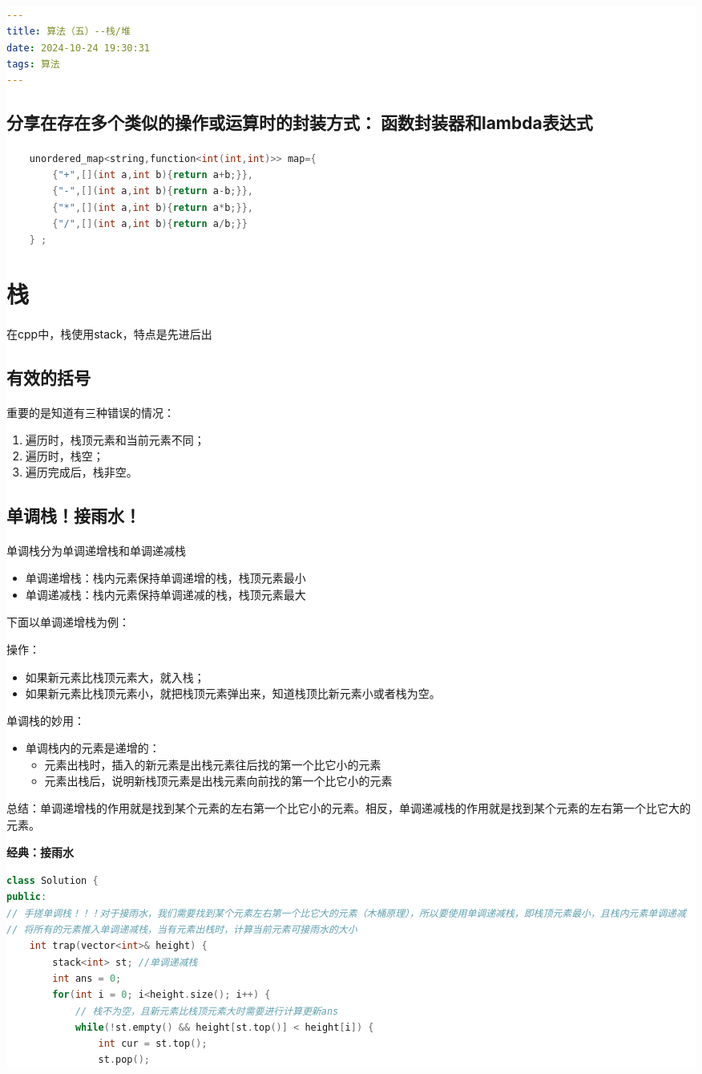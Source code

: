 ```yaml
---
title: 算法（五）--栈/堆
date: 2024-10-24 19:30:31
tags: 算法
---
```


## 分享在存在多个类似的操作或运算时的封装方式： 函数封装器和lambda表达式

```cpp
    unordered_map<string,function<int(int,int)>> map={
        {"+",[](int a,int b){return a+b;}},
        {"-",[](int a,int b){return a-b;}},
        {"*",[](int a,int b){return a*b;}},
        {"/",[](int a,int b){return a/b;}}
    } ;
```

# 栈
在cpp中，栈使用stack，特点是先进后出

## 有效的括号
重要的是知道有三种错误的情况：
1. 遍历时，栈顶元素和当前元素不同；
2. 遍历时，栈空；
3. 遍历完成后，栈非空。


## 单调栈！接雨水！

单调栈分为单调递增栈和单调递减栈

- 单调递增栈：栈内元素保持单调递增的栈，栈顶元素最小
- 单调递减栈：栈内元素保持单调递减的栈，栈顶元素最大

下面以单调递增栈为例：

操作：

- 如果新元素比栈顶元素大，就入栈；
- 如果新元素比栈顶元素小，就把栈顶元素弹出来，知道栈顶比新元素小或者栈为空。

单调栈的妙用：

- 单调栈内的元素是递增的：
  - 元素出栈时，插入的新元素是出栈元素往后找的第一个比它小的元素
  - 元素出栈后，说明新栈顶元素是出栈元素向前找的第一个比它小的元素

总结：单调递增栈的作用就是找到某个元素的左右第一个比它小的元素。相反，单调递减栈的作用就是找到某个元素的左右第一个比它大的元素。

**经典：接雨水**

```cpp
class Solution {
public:
// 手搓单调栈！！！对于接雨水，我们需要找到某个元素左右第一个比它大的元素（木桶原理），所以要使用单调递减栈，即栈顶元素最小，且栈内元素单调递减
// 将所有的元素推入单调递减栈，当有元素出栈时，计算当前元素可接雨水的大小
    int trap(vector<int>& height) {
        stack<int> st; //单调递减栈
        int ans = 0;
        for(int i = 0; i<height.size(); i++) {
            // 栈不为空，且新元素比栈顶元素大时需要进行计算更新ans
            while(!st.empty() && height[st.top()] < height[i]) {
                int cur = st.top();
                st.pop();
```